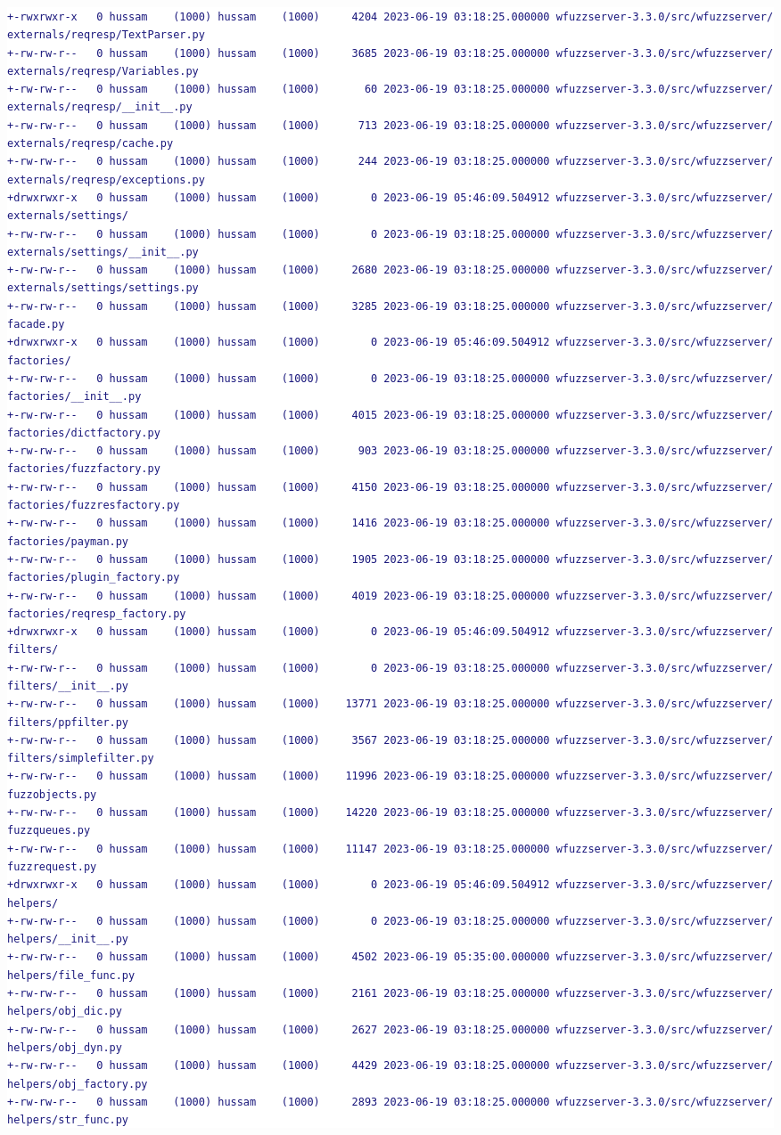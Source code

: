 ```diff
+-rwxrwxr-x   0 hussam    (1000) hussam    (1000)     4204 2023-06-19 03:18:25.000000 wfuzzserver-3.3.0/src/wfuzzserver/externals/reqresp/TextParser.py
+-rw-rw-r--   0 hussam    (1000) hussam    (1000)     3685 2023-06-19 03:18:25.000000 wfuzzserver-3.3.0/src/wfuzzserver/externals/reqresp/Variables.py
+-rw-rw-r--   0 hussam    (1000) hussam    (1000)       60 2023-06-19 03:18:25.000000 wfuzzserver-3.3.0/src/wfuzzserver/externals/reqresp/__init__.py
+-rw-rw-r--   0 hussam    (1000) hussam    (1000)      713 2023-06-19 03:18:25.000000 wfuzzserver-3.3.0/src/wfuzzserver/externals/reqresp/cache.py
+-rw-rw-r--   0 hussam    (1000) hussam    (1000)      244 2023-06-19 03:18:25.000000 wfuzzserver-3.3.0/src/wfuzzserver/externals/reqresp/exceptions.py
+drwxrwxr-x   0 hussam    (1000) hussam    (1000)        0 2023-06-19 05:46:09.504912 wfuzzserver-3.3.0/src/wfuzzserver/externals/settings/
+-rw-rw-r--   0 hussam    (1000) hussam    (1000)        0 2023-06-19 03:18:25.000000 wfuzzserver-3.3.0/src/wfuzzserver/externals/settings/__init__.py
+-rw-rw-r--   0 hussam    (1000) hussam    (1000)     2680 2023-06-19 03:18:25.000000 wfuzzserver-3.3.0/src/wfuzzserver/externals/settings/settings.py
+-rw-rw-r--   0 hussam    (1000) hussam    (1000)     3285 2023-06-19 03:18:25.000000 wfuzzserver-3.3.0/src/wfuzzserver/facade.py
+drwxrwxr-x   0 hussam    (1000) hussam    (1000)        0 2023-06-19 05:46:09.504912 wfuzzserver-3.3.0/src/wfuzzserver/factories/
+-rw-rw-r--   0 hussam    (1000) hussam    (1000)        0 2023-06-19 03:18:25.000000 wfuzzserver-3.3.0/src/wfuzzserver/factories/__init__.py
+-rw-rw-r--   0 hussam    (1000) hussam    (1000)     4015 2023-06-19 03:18:25.000000 wfuzzserver-3.3.0/src/wfuzzserver/factories/dictfactory.py
+-rw-rw-r--   0 hussam    (1000) hussam    (1000)      903 2023-06-19 03:18:25.000000 wfuzzserver-3.3.0/src/wfuzzserver/factories/fuzzfactory.py
+-rw-rw-r--   0 hussam    (1000) hussam    (1000)     4150 2023-06-19 03:18:25.000000 wfuzzserver-3.3.0/src/wfuzzserver/factories/fuzzresfactory.py
+-rw-rw-r--   0 hussam    (1000) hussam    (1000)     1416 2023-06-19 03:18:25.000000 wfuzzserver-3.3.0/src/wfuzzserver/factories/payman.py
+-rw-rw-r--   0 hussam    (1000) hussam    (1000)     1905 2023-06-19 03:18:25.000000 wfuzzserver-3.3.0/src/wfuzzserver/factories/plugin_factory.py
+-rw-rw-r--   0 hussam    (1000) hussam    (1000)     4019 2023-06-19 03:18:25.000000 wfuzzserver-3.3.0/src/wfuzzserver/factories/reqresp_factory.py
+drwxrwxr-x   0 hussam    (1000) hussam    (1000)        0 2023-06-19 05:46:09.504912 wfuzzserver-3.3.0/src/wfuzzserver/filters/
+-rw-rw-r--   0 hussam    (1000) hussam    (1000)        0 2023-06-19 03:18:25.000000 wfuzzserver-3.3.0/src/wfuzzserver/filters/__init__.py
+-rw-rw-r--   0 hussam    (1000) hussam    (1000)    13771 2023-06-19 03:18:25.000000 wfuzzserver-3.3.0/src/wfuzzserver/filters/ppfilter.py
+-rw-rw-r--   0 hussam    (1000) hussam    (1000)     3567 2023-06-19 03:18:25.000000 wfuzzserver-3.3.0/src/wfuzzserver/filters/simplefilter.py
+-rw-rw-r--   0 hussam    (1000) hussam    (1000)    11996 2023-06-19 03:18:25.000000 wfuzzserver-3.3.0/src/wfuzzserver/fuzzobjects.py
+-rw-rw-r--   0 hussam    (1000) hussam    (1000)    14220 2023-06-19 03:18:25.000000 wfuzzserver-3.3.0/src/wfuzzserver/fuzzqueues.py
+-rw-rw-r--   0 hussam    (1000) hussam    (1000)    11147 2023-06-19 03:18:25.000000 wfuzzserver-3.3.0/src/wfuzzserver/fuzzrequest.py
+drwxrwxr-x   0 hussam    (1000) hussam    (1000)        0 2023-06-19 05:46:09.504912 wfuzzserver-3.3.0/src/wfuzzserver/helpers/
+-rw-rw-r--   0 hussam    (1000) hussam    (1000)        0 2023-06-19 03:18:25.000000 wfuzzserver-3.3.0/src/wfuzzserver/helpers/__init__.py
+-rw-rw-r--   0 hussam    (1000) hussam    (1000)     4502 2023-06-19 05:35:00.000000 wfuzzserver-3.3.0/src/wfuzzserver/helpers/file_func.py
+-rw-rw-r--   0 hussam    (1000) hussam    (1000)     2161 2023-06-19 03:18:25.000000 wfuzzserver-3.3.0/src/wfuzzserver/helpers/obj_dic.py
+-rw-rw-r--   0 hussam    (1000) hussam    (1000)     2627 2023-06-19 03:18:25.000000 wfuzzserver-3.3.0/src/wfuzzserver/helpers/obj_dyn.py
+-rw-rw-r--   0 hussam    (1000) hussam    (1000)     4429 2023-06-19 03:18:25.000000 wfuzzserver-3.3.0/src/wfuzzserver/helpers/obj_factory.py
+-rw-rw-r--   0 hussam    (1000) hussam    (1000)     2893 2023-06-19 03:18:25.000000 wfuzzserver-3.3.0/src/wfuzzserver/helpers/str_func.py
```